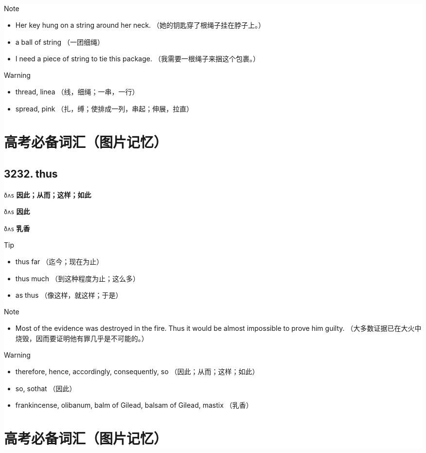 > [!NOTE]
>
> - Her key hung on a string around her neck. （她的钥匙穿了根绳子挂在脖子上。）
>
> - a ball of string （一团细绳）
>
> - I need a piece of string to tie this package. （我需要一根绳子来捆这个包裹。）
>

> [!WARNING]
>
> - thread, linea （线，细绳；一串，一行）
>
> - spread, pink （扎，缚；使排成一列，串起；伸展，拉直）
>

# 高考必备词汇（图片记忆）

## 3232. thus

`ðʌs`  **因此；从而；这样；如此**

`ðʌs`  **因此**

`ðʌs`  **乳香**

> [!TIP]
>
> - thus far （迄今；现在为止）
>
> - thus much （到这种程度为止；这么多）
>
> - as thus （像这样，就这样；于是）
>

> [!NOTE]
>
> - Most of the evidence was destroyed in the fire. Thus it would be almost impossible to prove him guilty. （大多数证据已在大火中烧毁，因而要证明他有罪几乎是不可能的。）
>

> [!WARNING]
>
> - therefore, hence, accordingly, consequently, so （因此；从而；这样；如此）
>
> - so, sothat （因此）
>
> - frankincense, olibanum, balm of Gilead, balsam of Gilead, mastix （乳香）
>

# 高考必备词汇（图片记忆）

